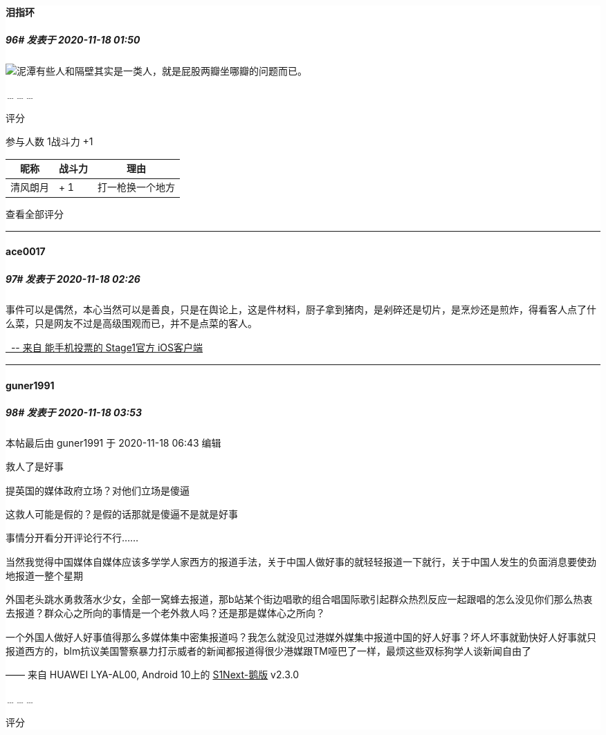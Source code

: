 ####  泪指环  
##### 96#       发表于 2020-11-18 01:50


<img src="https://static.saraba1st.com/image/smiley/face2017/067.png" referrerpolicy="no-referrer">泥潭有些人和隔壁其实是一类人，就是屁股两瓣坐哪瓣的问题而已。


﹍﹍﹍

评分


 参与人数 1战斗力 +1

|昵称|战斗力|理由|
|----|---|---|
| 清风朗月| + 1|打一枪换一个地方|


查看全部评分


-----

####  ace0017  
##### 97#       发表于 2020-11-18 02:26


事件可以是偶然，本心当然可以是善良，只是在舆论上，这是件材料，厨子拿到猪肉，是剁碎还是切片，是烹炒还是煎炸，得看客人点了什么菜，只是网友不过是高级围观而已，并不是点菜的客人。

[  -- 来自 能手机投票的 Stage1官方 iOS客户端](https://itunes.apple.com/fi/app/saraba1st/id1221237470?mt=8)


-----

####  guner1991  
##### 98#       发表于 2020-11-18 03:53


 本帖最后由 guner1991 于 2020-11-18 06:43 编辑 

救人了是好事

提英国的媒体政府立场？对他们立场是傻逼

这救人可能是假的？是假的话那就是傻逼不是就是好事

事情分开看分开评论行不行……

当然我觉得中国媒体自媒体应该多学学人家西方的报道手法，关于中国人做好事的就轻轻报道一下就行，关于中国人发生的负面消息要使劲地报道一整个星期

外国老头跳水勇救落水少女，全部一窝蜂去报道，那b站某个街边唱歌的组合唱国际歌引起群众热烈反应一起跟唱的怎么没见你们那么热衷去报道？群众心之所向的事情是一个老外救人吗？还是那是媒体心之所向？

一个外国人做好人好事值得那么多媒体集中密集报道吗？我怎么就没见过港媒外媒集中报道中国的好人好事？坏人坏事就勤快好人好事就只报道西方的，blm抗议美国警察暴力打示威者的新闻都报道得很少港媒跟TM哑巴了一样，最烦这些双标狗学人谈新闻自由了

—— 来自 HUAWEI LYA-AL00, Android 10上的 [S1Next-鹅版](https://github.com/ykrank/S1-Next/releases) v2.3.0


﹍﹍﹍

评分
